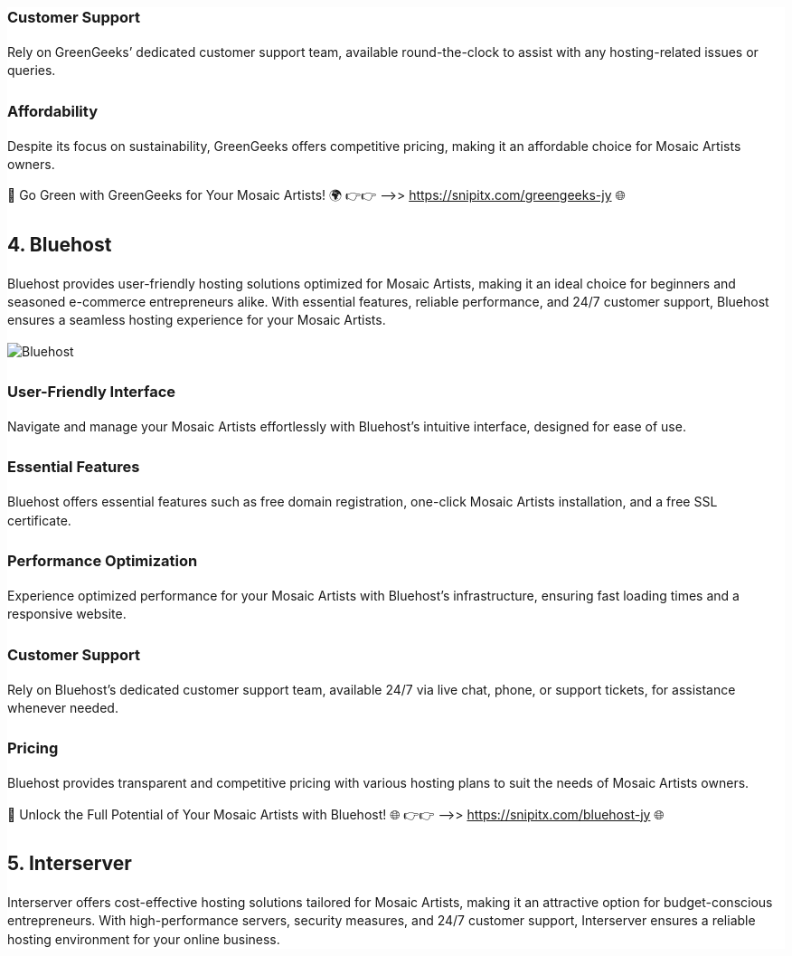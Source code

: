 ### Customer Support
Rely on GreenGeeks’ dedicated customer support team, available round-the-clock to assist with any hosting-related issues or queries.

### Affordability
Despite its focus on sustainability, GreenGeeks offers competitive pricing, making it an affordable choice for Mosaic Artists owners.

🌿 Go Green with GreenGeeks for Your Mosaic Artists! 🌍
👉👉 -->> https://snipitx.com/greengeeks-jy 🌐

## 4. Bluehost

Bluehost provides user-friendly hosting solutions optimized for Mosaic Artists, making it an ideal choice for beginners and seasoned e-commerce entrepreneurs alike. With essential features, reliable performance, and 24/7 customer support, Bluehost ensures a seamless hosting experience for your Mosaic Artists.

![Bluehost](https://i.imgur.com/PasFF9E.jpeg "Bluehost Hosting")

### User-Friendly Interface
Navigate and manage your Mosaic Artists effortlessly with Bluehost’s intuitive interface, designed for ease of use.

### Essential Features
Bluehost offers essential features such as free domain registration, one-click Mosaic Artists installation, and a free SSL certificate.

### Performance Optimization
Experience optimized performance for your Mosaic Artists with Bluehost’s infrastructure, ensuring fast loading times and a responsive website.

### Customer Support
Rely on Bluehost’s dedicated customer support team, available 24/7 via live chat, phone, or support tickets, for assistance whenever needed.

### Pricing
Bluehost provides transparent and competitive pricing with various hosting plans to suit the needs of Mosaic Artists owners.

🚀 Unlock the Full Potential of Your Mosaic Artists with Bluehost! 🌐
👉👉 -->> https://snipitx.com/bluehost-jy 🌐

## 5. Interserver

Interserver offers cost-effective hosting solutions tailored for Mosaic Artists, making it an attractive option for budget-conscious entrepreneurs. With high-performance servers, security measures, and 24/7 customer support, Interserver ensures a reliable hosting environment for your online business.
